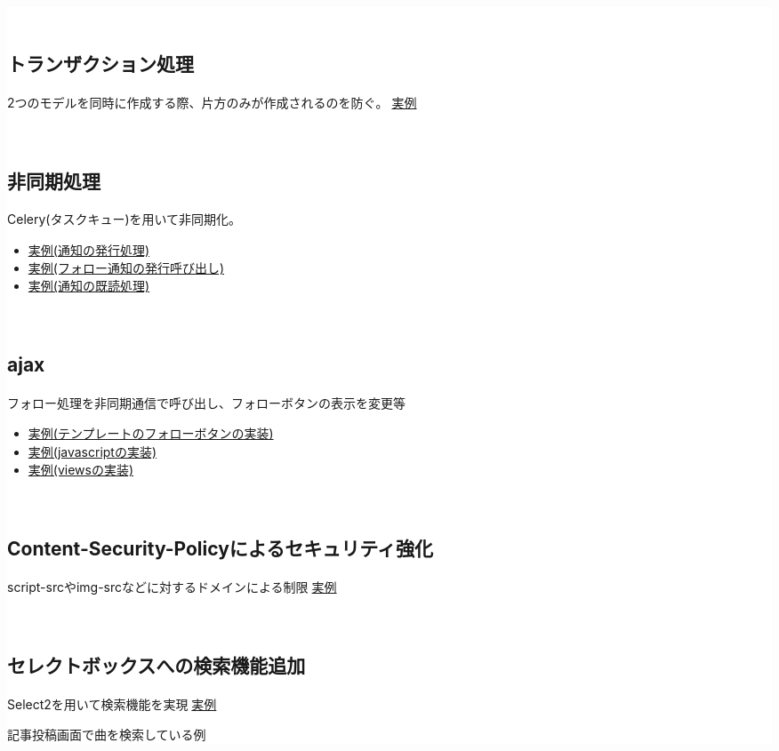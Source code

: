 <br>

## トランザクション処理

2つのモデルを同時に作成する際、片方のみが作成されるのを防ぐ。
[実例](https://github.com/yuki-tamaribuchi/mlog_project/blob/c2f1667dfa5aeec1c0a2db06dfda493bd384cc92/mlog_project/contacts/views.py#L21-L32)

<br>

## 非同期処理

Celery(タスクキュー)を用いて非同期化。

- [実例(通知の発行処理)](https://github.com/yuki-tamaribuchi/mlog_project/blob/c2f1667dfa5aeec1c0a2db06dfda493bd384cc92/mlog_project/notifications/tasks.py#L7-L24)
- [実例(フォロー通知の発行呼び出し)](https://github.com/yuki-tamaribuchi/mlog_project/blob/c2f1667dfa5aeec1c0a2db06dfda493bd384cc92/mlog_project/follow/views.py#L26-L30)
- [実例(通知の既読処理)](https://github.com/yuki-tamaribuchi/mlog_project/blob/c2f1667dfa5aeec1c0a2db06dfda493bd384cc92/mlog_project/notifications/tasks.py#L27-L31)

<br>

## ajax

フォロー処理を非同期通信で呼び出し、フォローボタンの表示を変更等
- [実例(テンプレートのフォローボタンの実装)](https://github.com/yuki-tamaribuchi/mlog_project/blob/c2f1667dfa5aeec1c0a2db06dfda493bd384cc92/mlog_project/templates/accounts/user_detail.html#L23)
- [実例(javascriptの実装)](https://github.com/yuki-tamaribuchi/mlog_project/blob/c2f1667dfa5aeec1c0a2db06dfda493bd384cc92/mlog_project/static/js/follow_handler.js)
- [実例(viewsの実装)](https://github.com/yuki-tamaribuchi/mlog_project/blob/c2f1667dfa5aeec1c0a2db06dfda493bd384cc92/mlog_project/follow/views.py#L12-L39)

<br>

## Content-Security-Policyによるセキュリティ強化

script-srcやimg-srcなどに対するドメインによる制限
[実例](https://github.com/yuki-tamaribuchi/mlog_project/blob/c2f1667dfa5aeec1c0a2db06dfda493bd384cc92/mlog_project/mlog_project/settings_csp.py)

<br>

## セレクトボックスへの検索機能追加

Select2を用いて検索機能を実現
[実例](https://github.com/yuki-tamaribuchi/mlog_project/blob/c2f1667dfa5aeec1c0a2db06dfda493bd384cc92/mlog_project/entry/forms.py#L8-L21)

記事投稿画面で曲を検索している例
